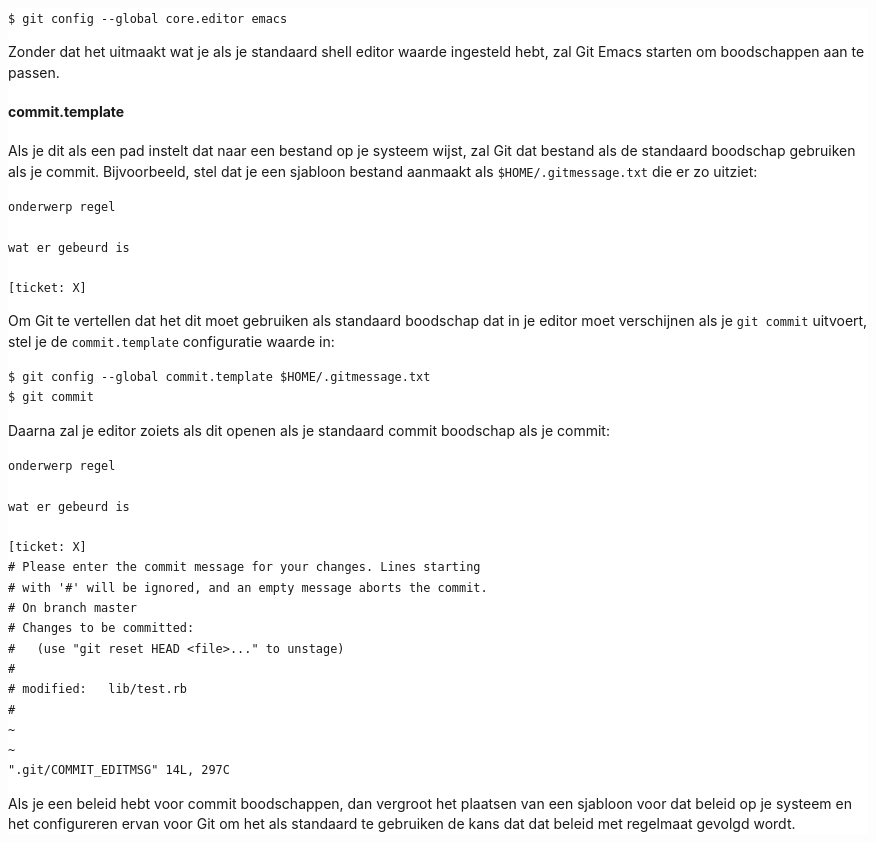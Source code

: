 	$ git config --global core.editor emacs

Zonder dat het uitmaakt wat je als je standaard shell editor waarde ingesteld hebt, zal Git Emacs starten om boodschappen aan te passen.

#### commit.template ####

Als je dit als een pad instelt dat naar een bestand op je systeem wijst, zal Git dat bestand als de standaard boodschap gebruiken als je commit. Bijvoorbeeld, stel dat je een sjabloon bestand aanmaakt als `$HOME/.gitmessage.txt` die er zo uitziet:

	onderwerp regel

	wat er gebeurd is

	[ticket: X]

Om Git te vertellen dat het dit moet gebruiken als standaard boodschap dat in je editor moet verschijnen als je `git commit` uitvoert, stel je de `commit.template` configuratie waarde in:

	$ git config --global commit.template $HOME/.gitmessage.txt
	$ git commit

Daarna zal je editor zoiets als dit openen als je standaard commit boodschap als je commit:

	onderwerp regel

	wat er gebeurd is

	[ticket: X]
	# Please enter the commit message for your changes. Lines starting
	# with '#' will be ignored, and an empty message aborts the commit.
	# On branch master
	# Changes to be committed:
	#   (use "git reset HEAD <file>..." to unstage)
	#
	# modified:   lib/test.rb
	#
	~
	~
	".git/COMMIT_EDITMSG" 14L, 297C

Als je een beleid hebt voor commit boodschappen, dan vergroot het plaatsen van een sjabloon voor dat beleid op je systeem en het configureren ervan voor Git om het als standaard te gebruiken de kans dat dat beleid met regelmaat gevolgd wordt.
